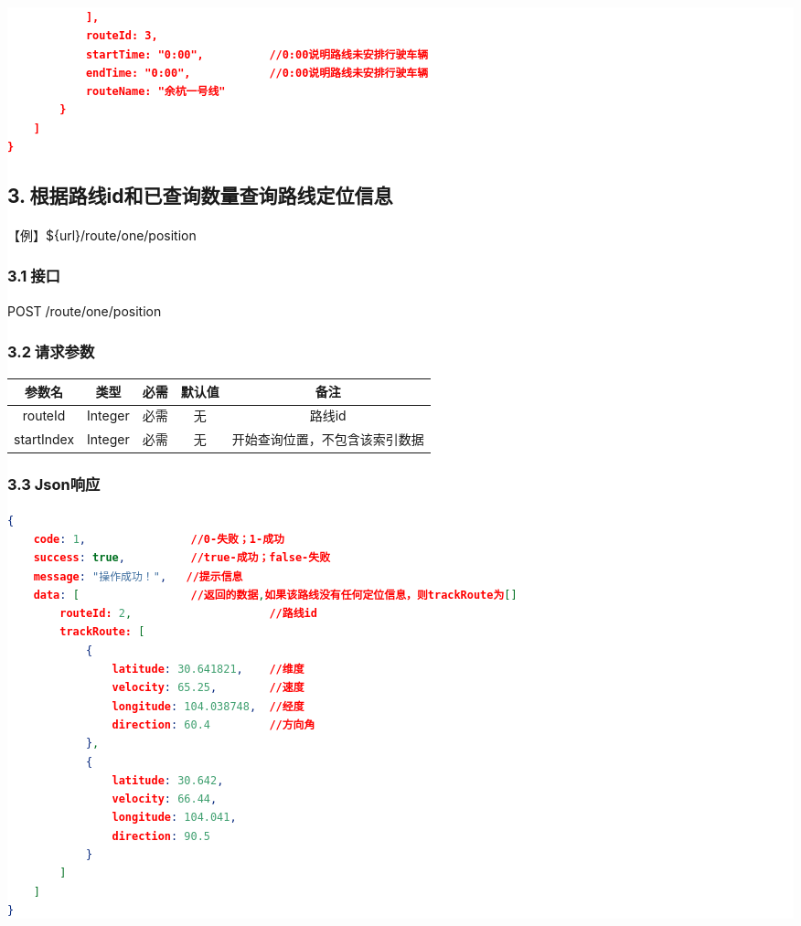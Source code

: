 ```json
            ],
            routeId: 3,
            startTime: "0:00",			//0:00说明路线未安排行驶车辆
			endTime: "0:00",			//0:00说明路线未安排行驶车辆
            routeName: "余杭一号线"
        }
    ]
}
```

## 3. 根据路线id和已查询数量查询路线定位信息

【例】${url}/route/one/position

### 3.1 接口

POST /route/one/position

### 3.2 请求参数

|   参数名   |  类型   | 必需 | 默认值 |              备注              |
| :--------: | :-----: | :--: | :----: | :----------------------------: |
|  routeId   | Integer | 必需 |   无   |             路线id             |
| startIndex | Integer | 必需 |   无   | 开始查询位置，不包含该索引数据 |

### 3.3 Json响应

```json
{
    code: 1,				//0-失败；1-成功
    success: true,			//true-成功；false-失败
    message: "操作成功！",	//提示信息
    data: [					//返回的数据,如果该路线没有任何定位信息，则trackRoute为[]
        routeId: 2,						//路线id
        trackRoute: [
            {
                latitude: 30.641821,	//维度
                velocity: 65.25,		//速度
                longitude: 104.038748,	//经度
                direction: 60.4			//方向角
            },
            {
                latitude: 30.642,
                velocity: 66.44,
                longitude: 104.041,
                direction: 90.5
            }
		]
    ]
}
```
